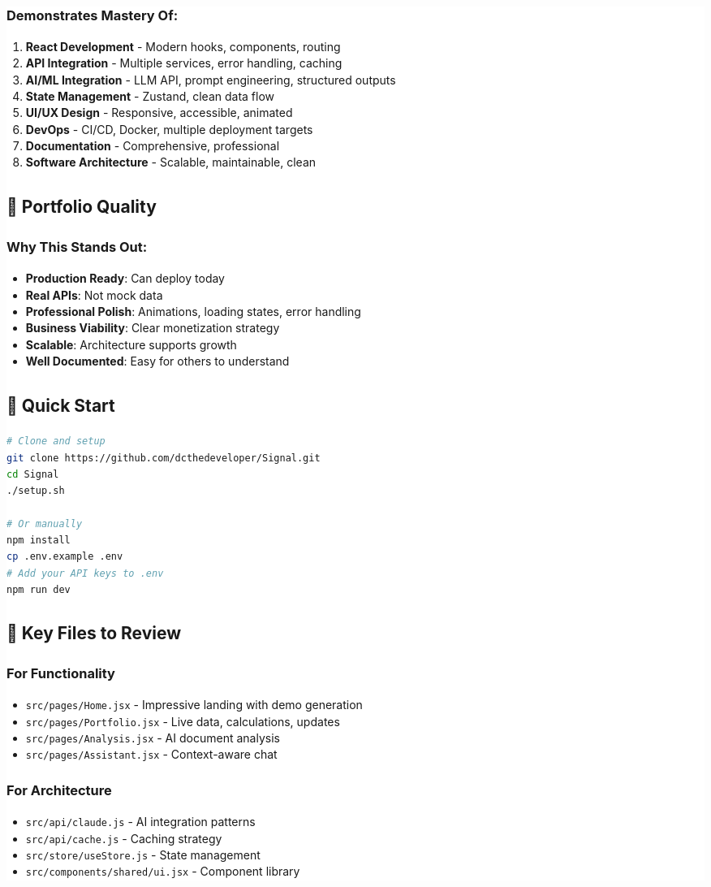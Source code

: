 ### Demonstrates Mastery Of:
1. **React Development** - Modern hooks, components, routing
2. **API Integration** - Multiple services, error handling, caching
3. **AI/ML Integration** - LLM API, prompt engineering, structured outputs
4. **State Management** - Zustand, clean data flow
5. **UI/UX Design** - Responsive, accessible, animated
6. **DevOps** - CI/CD, Docker, multiple deployment targets
7. **Documentation** - Comprehensive, professional
8. **Software Architecture** - Scalable, maintainable, clean

## 💼 Portfolio Quality

### Why This Stands Out:
- **Production Ready**: Can deploy today
- **Real APIs**: Not mock data
- **Professional Polish**: Animations, loading states, error handling
- **Business Viability**: Clear monetization strategy
- **Scalable**: Architecture supports growth
- **Well Documented**: Easy for others to understand

## 🚀 Quick Start

```bash
# Clone and setup
git clone https://github.com/dcthedeveloper/Signal.git
cd Signal
./setup.sh

# Or manually
npm install
cp .env.example .env
# Add your API keys to .env
npm run dev
```

## 📁 Key Files to Review

### For Functionality
- `src/pages/Home.jsx` - Impressive landing with demo generation
- `src/pages/Portfolio.jsx` - Live data, calculations, updates
- `src/pages/Analysis.jsx` - AI document analysis
- `src/pages/Assistant.jsx` - Context-aware chat

### For Architecture
- `src/api/claude.js` - AI integration patterns
- `src/api/cache.js` - Caching strategy
- `src/store/useStore.js` - State management
- `src/components/shared/ui.jsx` - Component library
